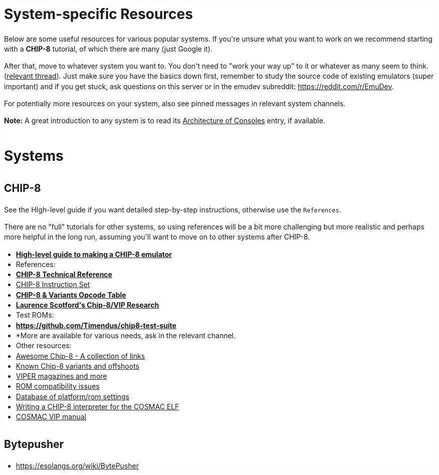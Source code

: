 # System-specific Resources

Below are some useful resources for various popular systems. If you're unsure what you want to work on we recommend starting with a **CHIP-8** tutorial, of which there are many (just Google it).

After that, move to whatever system you want to. You don't need to "work your way up" to it or whatever as many seem to think. ([relevant thread](https://reddit.com/r/EmuDev/comments/8ve8lu/i_give_up_some_ramblings_of_someone_who_took_over/e1muyme/?context=3)). Just make sure you have the basics down first, remember to study the source code of existing emulators (super important) and if you get stuck, ask questions on this server or in the emudev subreddit: <https://reddit.com/r/EmuDev>.

For potentially more resources on your system, also see pinned messages in relevant system channels.

**Note:** A great introduction to any system is to read its [Architecture of Consoles](https://www.copetti.org/writings/consoles) entry, if available.

# Systems

## CHIP-8
See the HIgh-level guide if you want detailed step-by-step instructions, otherwise use the `References`.

There are no "full" tutorials for other systems, so using references will be a bit more challenging but more realistic and perhaps more helpful in the long run, assuming you'll want to move on to other systems after CHIP-8.
- **[High-level guide to making a CHIP-8 emulator](https://tobiasvl.github.io/blog/write-a-chip-8-emulator)**
- References:
 - **[CHIP-8 Technical Reference](https://github.com/mattmikolay/chip-8/wiki/CHIP%E2%80%908-Technical-Reference)**
 - [CHIP-8 Instruction Set](https://github.com/mattmikolay/chip-8/wiki/CHIP%E2%80%908-Instruction-Set)
 - **[CHIP-8 & Variants Opcode Table](https://chip8.gulrak.net/)**
 - **[Laurence Scotford's Chip-8/VIP Research](https://www.laurencescotford.net/tag/cosmac-vip/)**
- Test ROMs:
 - **<https://github.com/Timendus/chip8-test-suite>**
 - *More are available for various needs, ask in the relevant channel.
- Other resources:
 - [Awesome Chip-8 - A collection of links](https://github.com/tobiasvl/awesome-chip-8)
 - [Known Chip-8 variants and offshoots](https://chip-8.github.io/extensions/)
 - [VIPER magazines and more](https://github.com/trapexit/chip-8_documentation/tree/master)
 - [ROM compatibility issues](https://github.com/tomdaley92/Kiwi8/issues/9)
 - [Database of platform/rom settings](https://github.com/chip-8/chip-8-database/)
 - [Writing a CHIP-8 interpreter for the COSMAC ELF](https://cdn.discordapp.com/attachments/465586212804100106/482263592696152074/ELF_CHIP-8_Interpreter.pdf)
 - [COSMAC VIP manual](https://cdn.discordapp.com/attachments/465586212804100106/482263593753247744/VIP_Manual_Game_Manual_I.pdf)

## Bytepusher
- <https://esolangs.org/wiki/BytePusher>
